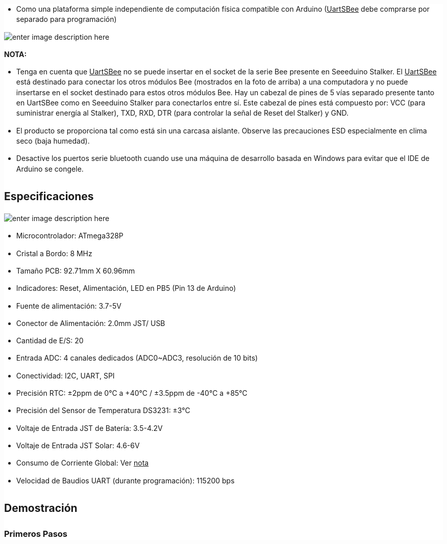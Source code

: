 - Como una plataforma simple independiente de computación física compatible con Arduino ([UartSBee](https://seeeddoc.github.io/UartSBee/)  debe comprarse por separado para programación)

![enter image description here](https://files.seeedstudio.com/wiki/Seeeduino_Stalker_v2.3/img/Stalker_v2.1_and_the_Bees.jpg)

**NOTA:**

- Tenga en cuenta que [UartSBee](https://seeeddoc.github.io/UartSBee/)  no se puede insertar en el socket de la serie Bee presente en Seeeduino Stalker. El [UartSBee](https://seeeddoc.github.io/UartSBee/)  está destinado para conectar los otros módulos Bee (mostrados en la foto de arriba) a una computadora y no puede insertarse en el socket destinado para estos otros módulos Bee. Hay un cabezal de pines de 5 vías separado presente tanto en UartSBee como en Seeeduino Stalker para conectarlos entre sí. Este cabezal de pines está compuesto por: VCC (para suministrar energía al Stalker), TXD, RXD, DTR (para controlar la señal de Reset del Stalker) y GND.

- El producto se proporciona tal como está sin una carcasa aislante. Observe las precauciones ESD especialmente en clima seco (baja humedad).

- Desactive los puertos serie bluetooth cuando use una máquina de desarrollo basada en Windows para evitar que el IDE de Arduino se congele.

## Especificaciones ##

![enter image description here](https://files.seeedstudio.com/wiki/Seeeduino_Stalker_v2.3/img/Stalker_v2.2_diagram.jpg)

- Microcontrolador: ATmega328P

- Cristal a Bordo: 8 MHz

- Tamaño PCB: 92.71mm X 60.96mm

- Indicadores: Reset, Alimentación, LED en PB5 (Pin 13 de Arduino)

- Fuente de alimentación: 3.7-5V

- Conector de Alimentación: 2.0mm JST/ USB

- Cantidad de E/S: 20

- Entrada ADC: 4 canales dedicados (ADC0~ADC3, resolución de 10 bits)

- Conectividad: I2C, UART, SPI

- Precisión RTC: ±2ppm de 0°C a +40°C / ±3.5ppm de -40°C a +85°C

- Precisión del Sensor de Temperatura DS3231: ±3°C

- Voltaje de Entrada JST de Batería: 3.5-4.2V

- Voltaje de Entrada JST Solar: 4.6-6V

- Consumo de Corriente Global: Ver [nota](https://wiki.seeedstudio.com/es/Seeeduino_Stalker_v2.3)

- Velocidad de Baudios UART (durante programación): 115200 bps

## Demostración ##

### Primeros Pasos ###
